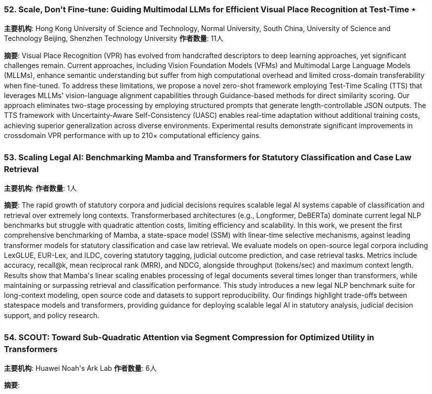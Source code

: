 ### 52. Scale, Don't Fine-tune: Guiding Multimodal LLMs for Efficient Visual Place Recognition at Test-Time ⋆

**主要机构**: Hong Kong University of Science and Technology, Normal University, South China, University of Science and Technology Beijing, Shenzhen Technology University
**作者数量**: 11人

**摘要**:
Visual Place Recognition (VPR) has evolved from handcrafted descriptors to deep learning approaches, yet significant challenges remain. Current approaches, including Vision Foundation Models (VFMs) and Multimodal Large Language Models (MLLMs), enhance semantic understanding but suffer from high computational overhead and limited cross-domain transferability when fine-tuned. To address these limitations, we propose a novel zero-shot framework employing Test-Time Scaling (TTS) that leverages MLLMs' vision-language alignment capabilities through Guidance-based methods for direct similarity scoring. Our approach eliminates two-stage processing by employing structured prompts that generate length-controllable JSON outputs. The TTS framework with Uncertainty-Aware Self-Consistency (UASC) enables real-time adaptation without additional training costs, achieving superior generalization across diverse environments. Experimental results demonstrate significant improvements in crossdomain VPR performance with up to 210× computational efficiency gains.

### 53. Scaling Legal AI: Benchmarking Mamba and Transformers for Statutory Classification and Case Law Retrieval

**主要机构**: 
**作者数量**: 1人

**摘要**:
The rapid growth of statutory corpora and judicial decisions requires scalable legal AI systems capable of classification and retrieval over extremely long contexts. Transformerbased architectures (e.g., Longformer, DeBERTa) dominate current legal NLP benchmarks but struggle with quadratic attention costs, limiting efficiency and scalability. In this work, we present the first comprehensive benchmarking of Mamba, a state-space model (SSM) with linear-time selective mechanisms, against leading transformer models for statutory classification and case law retrieval. We evaluate models on open-source legal corpora including LexGLUE, EUR-Lex, and ILDC, covering statutory tagging, judicial outcome prediction, and case retrieval tasks. Metrics include accuracy, recall@k, mean reciprocal rank (MRR), and NDCG, alongside throughput (tokens/sec) and maximum context length. Results show that Mamba's linear scaling enables processing of legal documents several times longer than transformers, while maintaining or surpassing retrieval and classification performance. This study introduces a new legal NLP benchmark suite for long-context modeling, open source code and datasets to support reproducibility. Our findings highlight trade-offs between statespace models and transformers, providing guidance for deploying scalable legal AI in statutory analysis, judicial decision support, and policy research.

### 54. SCOUT: Toward Sub-Quadratic Attention via Segment Compression for Optimized Utility in Transformers

**主要机构**: Huawei Noah's Ark Lab
**作者数量**: 6人

**摘要**: